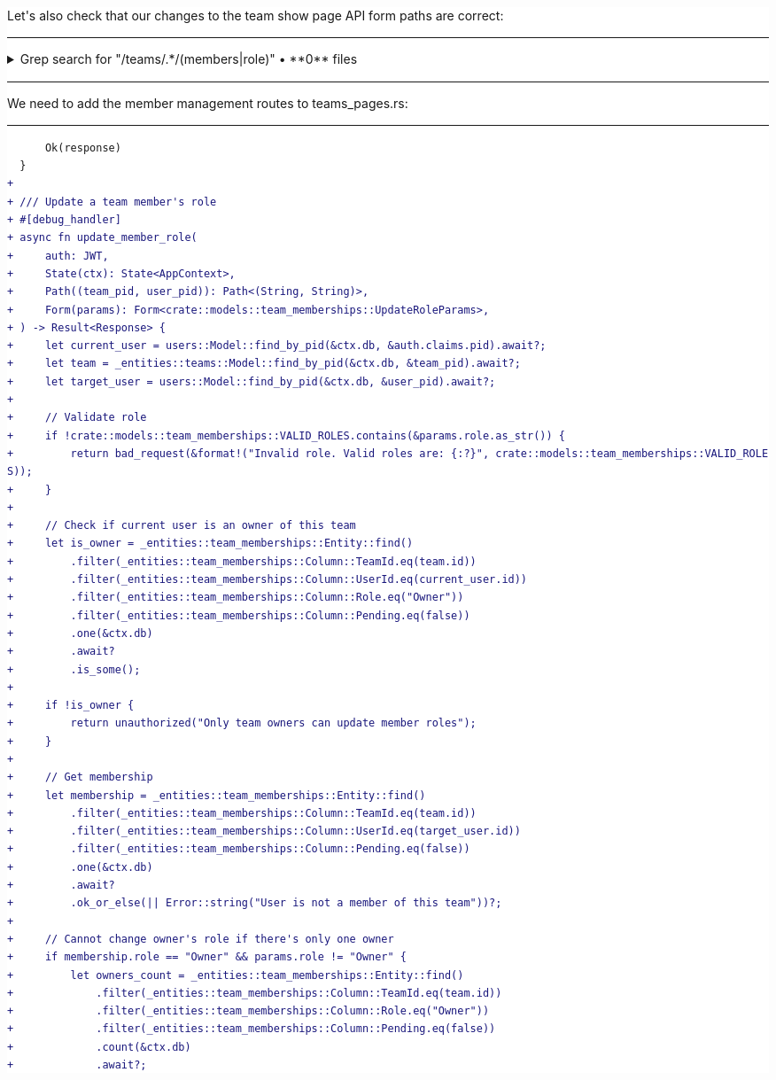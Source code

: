 
Let's also check that our changes to the team show page API form paths are correct:

---

<details><summary>Grep search for "/teams/.*/(members|role)" • **0** files</summary></details>

---

We need to add the member management routes to teams_pages.rs:

---

```diff
      Ok(response)
  }
+ 
+ /// Update a team member's role
+ #[debug_handler]
+ async fn update_member_role(
+     auth: JWT,
+     State(ctx): State<AppContext>,
+     Path((team_pid, user_pid)): Path<(String, String)>,
+     Form(params): Form<crate::models::team_memberships::UpdateRoleParams>,
+ ) -> Result<Response> {
+     let current_user = users::Model::find_by_pid(&ctx.db, &auth.claims.pid).await?;
+     let team = _entities::teams::Model::find_by_pid(&ctx.db, &team_pid).await?;
+     let target_user = users::Model::find_by_pid(&ctx.db, &user_pid).await?;
+     
+     // Validate role
+     if !crate::models::team_memberships::VALID_ROLES.contains(&params.role.as_str()) {
+         return bad_request(&format!("Invalid role. Valid roles are: {:?}", crate::models::team_memberships::VALID_ROLES));
+     }
+     
+     // Check if current user is an owner of this team
+     let is_owner = _entities::team_memberships::Entity::find()
+         .filter(_entities::team_memberships::Column::TeamId.eq(team.id))
+         .filter(_entities::team_memberships::Column::UserId.eq(current_user.id))
+         .filter(_entities::team_memberships::Column::Role.eq("Owner"))
+         .filter(_entities::team_memberships::Column::Pending.eq(false))
+         .one(&ctx.db)
+         .await?
+         .is_some();
+     
+     if !is_owner {
+         return unauthorized("Only team owners can update member roles");
+     }
+     
+     // Get membership
+     let membership = _entities::team_memberships::Entity::find()
+         .filter(_entities::team_memberships::Column::TeamId.eq(team.id))
+         .filter(_entities::team_memberships::Column::UserId.eq(target_user.id))
+         .filter(_entities::team_memberships::Column::Pending.eq(false))
+         .one(&ctx.db)
+         .await?
+         .ok_or_else(|| Error::string("User is not a member of this team"))?;
+     
+     // Cannot change owner's role if there's only one owner
+     if membership.role == "Owner" && params.role != "Owner" {
+         let owners_count = _entities::team_memberships::Entity::find()
+             .filter(_entities::team_memberships::Column::TeamId.eq(team.id))
+             .filter(_entities::team_memberships::Column::Role.eq("Owner"))
+             .filter(_entities::team_memberships::Column::Pending.eq(false))
+             .count(&ctx.db)
+             .await?;
```